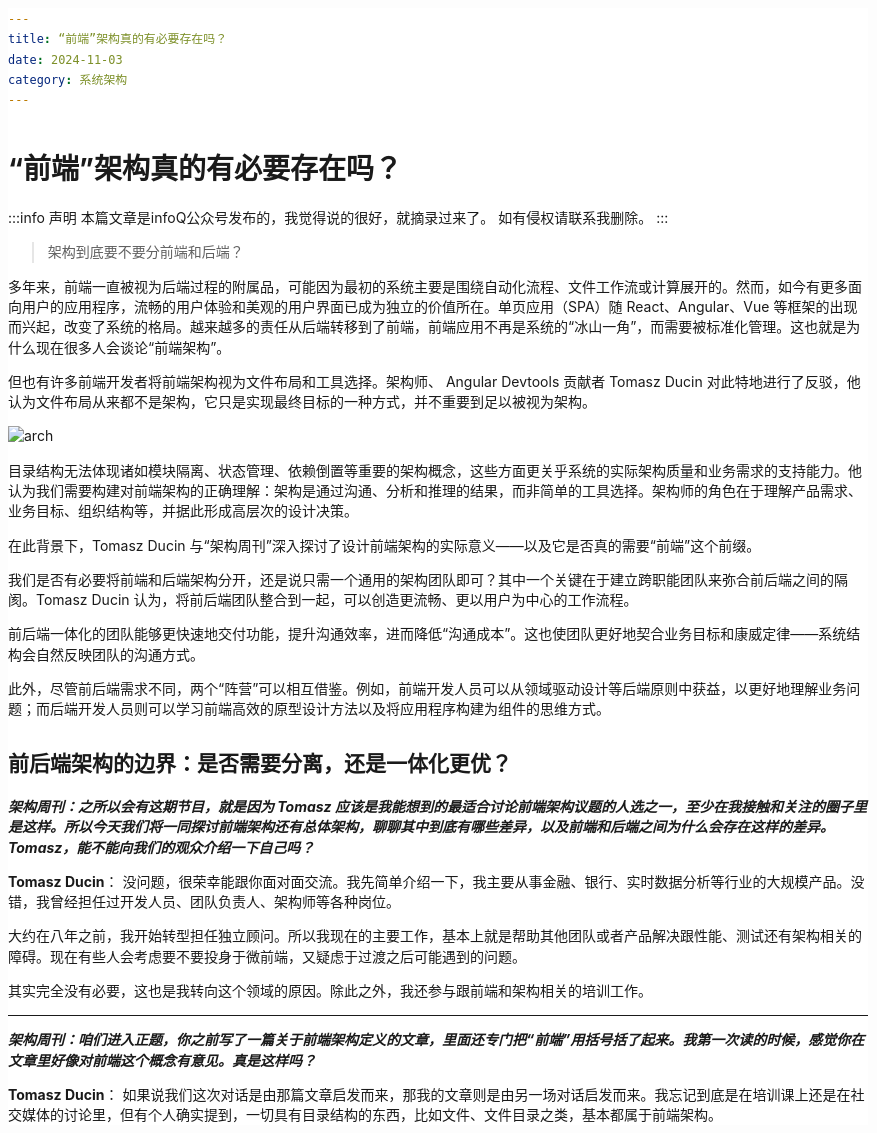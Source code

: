 ```yaml
---
title: “前端”架构真的有必要存在吗？
date: 2024-11-03
category: 系统架构
---
```


# “前端”架构真的有必要存在吗？

:::info 声明
本篇文章是infoQ公众号发布的，我觉得说的很好，就摘录过来了。
如有侵权请联系我删除。
:::

> 架构到底要不要分前端和后端？

多年来，前端一直被视为后端过程的附属品，可能因为最初的系统主要是围绕自动化流程、文件工作流或计算展开的。然而，如今有更多面向用户的应用程序，流畅的用户体验和美观的用户界面已成为独立的价值所在。单页应用（SPA）随 React、Angular、Vue 等框架的出现而兴起，改变了系统的格局。越来越多的责任从后端转移到了前端，前端应用不再是系统的“冰山一角”，而需要被标准化管理。这也就是为什么现在很多人会谈论“前端架构”。

但也有许多前端开发者将前端架构视为文件布局和工具选择。架构师、 Angular Devtools 贡献者 Tomasz Ducin 对此特地进行了反驳，他认为文件布局从来都不是架构，它只是实现最终目标的一种方式，并不重要到足以被视为架构。

![arch](https://mmbiz.qpic.cn/sz_mmbiz_jpg/YriaiaJPb26VNIY0KUKp1Qlg2Tg4QUrrA0NkzB5YDfic7rbkEYHv2kplHHyM1e9Mxfwy9y1YY1ZyV6ndicNibrb95zQ/640?wx_fmt=jpeg&from=appmsg&tp=webp&wxfrom=5&wx_lazy=1&wx_co=1)

目录结构无法体现诸如模块隔离、状态管理、依赖倒置等重要的架构概念，这些方面更关乎系统的实际架构质量和业务需求的支持能力。他认为我们需要构建对前端架构的正确理解：架构是通过沟通、分析和推理的结果，而非简单的工具选择。架构师的角色在于理解产品需求、业务目标、组织结构等，并据此形成高层次的设计决策。

在此背景下，Tomasz Ducin 与“架构周刊”深入探讨了设计前端架构的实际意义——以及它是否真的需要“前端”这个前缀。

我们是否有必要将前端和后端架构分开，还是说只需一个通用的架构团队即可？其中一个关键在于建立跨职能团队来弥合前后端之间的隔阂。Tomasz Ducin 认为，将前后端团队整合到一起，可以创造更流畅、更以用户为中心的工作流程。

前后端一体化的团队能够更快速地交付功能，提升沟通效率，进而降低“沟通成本”。这也使团队更好地契合业务目标和康威定律——系统结构会自然反映团队的沟通方式。

此外，尽管前后端需求不同，两个“阵营”可以相互借鉴。例如，前端开发人员可以从领域驱动设计等后端原则中获益，以更好地理解业务问题；而后端开发人员则可以学习前端高效的原型设计方法以及将应用程序构建为组件的思维方式。

## 前后端架构的边界：是否需要分离，还是一体化更优？

**_架构周刊：之所以会有这期节目，就是因为 Tomasz 应该是我能想到的最适合讨论前端架构议题的人选之一，至少在我接触和关注的圈子里是这样。所以今天我们将一同探讨前端架构还有总体架构，聊聊其中到底有哪些差异，以及前端和后端之间为什么会存在这样的差异。Tomasz，能不能向我们的观众介绍一下自己吗？_**

**Tomasz Ducin**： 没问题，很荣幸能跟你面对面交流。我先简单介绍一下，我主要从事金融、银行、实时数据分析等行业的大规模产品。没错，我曾经担任过开发人员、团队负责人、架构师等各种岗位。

大约在八年之前，我开始转型担任独立顾问。所以我现在的主要工作，基本上就是帮助其他团队或者产品解决跟性能、测试还有架构相关的障碍。现在有些人会考虑要不要投身于微前端，又疑虑于过渡之后可能遇到的问题。

其实完全没有必要，这也是我转向这个领域的原因。除此之外，我还参与跟前端和架构相关的培训工作。

----

**_架构周刊：咱们进入正题，你之前写了一篇关于前端架构定义的文章，里面还专门把“前端”用括号括了起来。我第一次读的时候，感觉你在文章里好像对前端这个概念有意见。真是这样吗？_**

**Tomasz Ducin**： 如果说我们这次对话是由那篇文章启发而来，那我的文章则是由另一场对话启发而来。我忘记到底是在培训课上还是在社交媒体的讨论里，但有个人确实提到，一切具有目录结构的东西，比如文件、文件目录之类，基本都属于前端架构。
